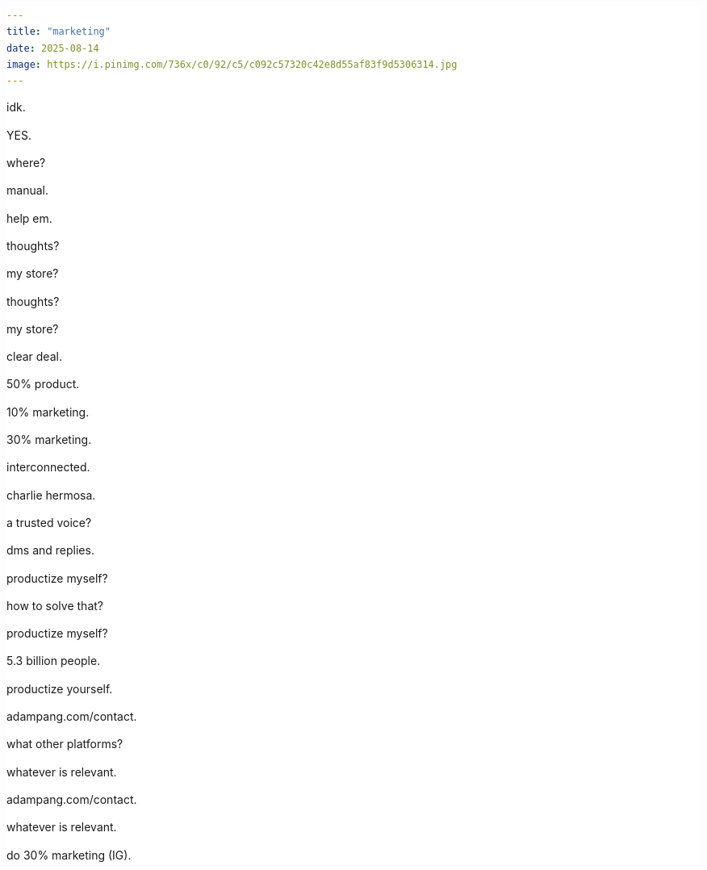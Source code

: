 ```yaml
---
title: "marketing"
date: 2025-08-14
image: https://i.pinimg.com/736x/c0/92/c5/c092c57320c42e8d55af83f9d5306314.jpg
---
```


idk.

YES.

where?

manual.

help em.

thoughts?

my store?

thoughts?

my store?

clear deal.

50% product.

10% marketing.

30% marketing.

interconnected.

charlie hermosa.

a trusted voice?

dms and replies.

productize myself?

how to solve that?

productize myself?

5.3 billion people.

productize yourself.

adampang.com/contact.

what other platforms?

whatever is relevant.

adampang.com/contact.

whatever is relevant.

do 30% marketing (IG).
